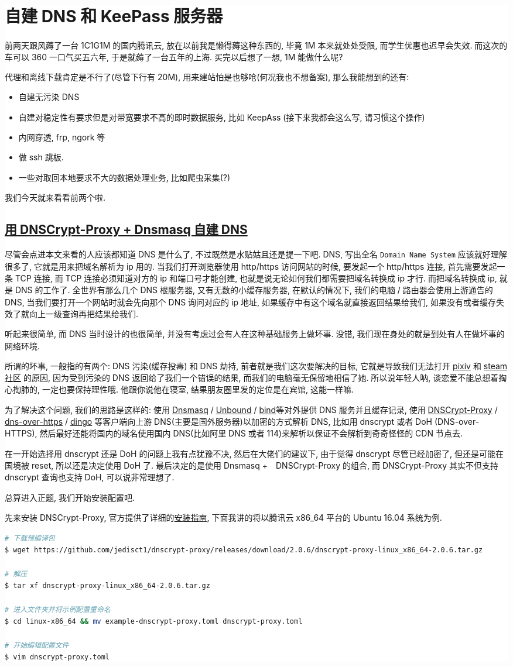 自建 DNS 和 KeePass 服务器
=============

前两天跟风薅了一台 1C1G1M 的国内腾讯云, 放在以前我是懒得薅这种东西的, 毕竟 1M 本来就处处受限, 而学生优惠也迟早会失效. 而这次的车可以 360 一口气买五六年, 于是就薅了一台五年的上海. 买完以后想了一想, 1M 能做什么呢?

代理和离线下载肯定是不行了(尽管下行有 20M), 用来建站怕是也够呛(何况我也不想备案), 那么我能想到的还有:

* 自建无污染 DNS

* 自建对稳定性有要求但是对带宽要求不高的即时数据服务, 比如 KeepAss (接下来我都会这么写, 请习惯这个操作)

* 内网穿透, frp, ngork 等

* 做 ssh 跳板.

* 一些对取回本地要求不大的数据处理业务, 比如爬虫采集(?)

我们今天就来看看前两个啦.

<span id="dns">[用 DNSCrypt-Proxy + Dnsmasq 自建 DNS](#dns)</span>
-------------

尽管会点进本文来看的人应该都知道 DNS 是什么了, 不过既然是水贴姑且还是提一下吧. DNS, 写出全名 <span class="hljs-string">`Domain Name System` </span> 应该就好理解很多了, 它就是用来把域名解析为 ip 用的. 当我们打开浏览器使用 http/https 访问网站的时候, 要发起一个 http/https 连接, 首先需要发起一条 TCP 连接, 而 TCP 连接必须知道对方的 ip 和端口号才能创建, 也就是说无论如何我们都需要把域名转换成 ip 才行. 而把域名转换成 ip, 就是 DNS 的工作了. 全世界有那么几个 DNS 根服务器, 又有无数的小缓存服务器, 在默认的情况下, 我们的电脑 / 路由器会使用上游通告的 DNS, 当我们要打开一个网站时就会先向那个 DNS 询问对应的 ip 地址, 如果缓存中有这个域名就直接返回结果给我们, 如果没有或者缓存失效了就向上一级查询再把结果给我们.

听起来很简单, 而 DNS 当时设计的也很简单, 并没有考虑过会有人在这种基础服务上做坏事. 没错, 我们现在身处的就是到处有人在做坏事的网络环境.

所谓的坏事, 一般指的有两个: DNS 污染(缓存投毒) 和 DNS 劫持, 前者就是我们这次要解决的目标, 它就是导致我们无法打开 [pixiv](https://pixiv.net) 和 [steam 社区](https://steamcommunity.com) 的原因, 因为受到污染的 DNS 返回给了我们一个错误的结果, 而我们的电脑毫无保留地相信了她. 所以说年轻人呐, 谈恋爱不能总想着掏心掏肺的, 一定也要保持理性哦. 他跟你说他在寝室, 结果朋友圈里发的定位是在宾馆, 这能一样嘛.

为了解决这个问题, 我们的思路是这样的: 使用 [Dnsmasq](www.thekelleys.org.uk/dnsmasq/doc.html) / [Unbound](https://www.unbound.net/) / [bind](https://www.isc.org/downloads/bind/)等对外提供 DNS 服务并且缓存记录, 使用 [DNSCrypt-Proxy](https://github.com/jedisct1/dnscrypt-proxy) / [dns-over-https](https://github.com/m13253/dns-over-https) / [dingo](https://github.com/pforemski/dingo) 等客户端向上游 DNS(主要是国外服务器)以加密的方式解析 DNS, 比如用 dnscrypt 或者 DoH (DNS-over-HTTPS), 然后最好还能将国内的域名使用国内 DNS(比如阿里 DNS 或者 114)来解析以保证不会解析到奇奇怪怪的 CDN 节点去.

在一开始选择用 dnscrypt 还是 DoH 的问题上我有点犹豫不决, 然后在大佬们的建议下, 由于觉得 dnscrypt 尽管已经加密了, 但还是可能在国境被 reset, 所以还是决定使用 DoH 了. 最后决定的是使用 Dnsmasq +　DNSCrypt-Proxy 的组合, 而 DNSCrypt-Proxy 其实不但支持 dnscrypt 查询也支持 DoH, 可以说非常理想了.

总算进入正题, 我们开始安装配置吧.

先来安装 DNSCrypt-Proxy, 官方提供了详细的[安装指南](https://github.com/jedisct1/dnscrypt-proxy/wiki/installation), 下面我讲的将以腾讯云 x86_64 平台的 Ubuntu 16.04 系统为例.

```bash
# 下载预编译包
$ wget https://github.com/jedisct1/dnscrypt-proxy/releases/download/2.0.6/dnscrypt-proxy-linux_x86_64-2.0.6.tar.gz

# 解压
$ tar xf dnscrypt-proxy-linux_x86_64-2.0.6.tar.gz

# 进入文件夹并将示例配置重命名
$ cd linux-x86_64 && mv example-dnscrypt-proxy.toml dnscrypt-proxy.toml

# 开始编辑配置文件
$ vim dnscrypt-proxy.toml
```
